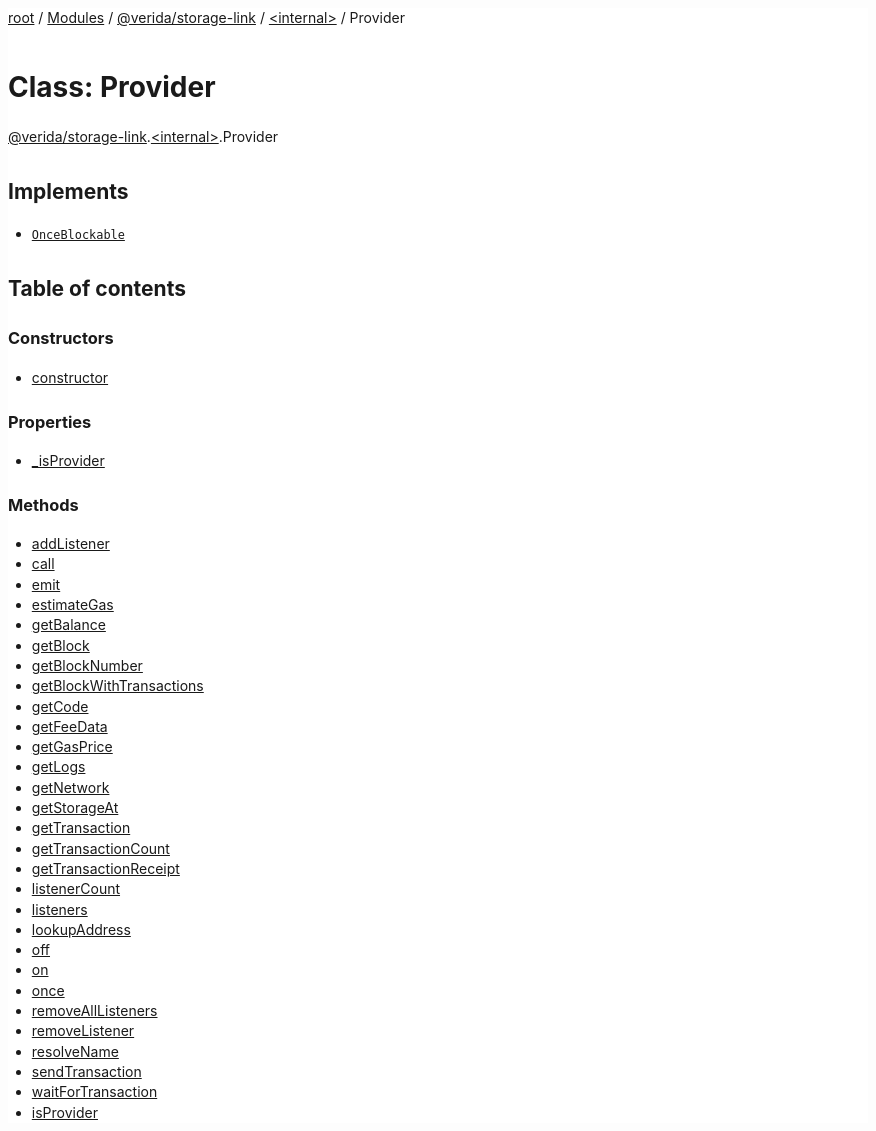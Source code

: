 [root](../README.md) / [Modules](../modules.md) / [@verida/storage-link](../modules/verida_storage_link.md) / [<internal\>](../modules/verida_storage_link._internal_.md) / Provider

# Class: Provider

[@verida/storage-link](../modules/verida_storage_link.md).[<internal\>](../modules/verida_storage_link._internal_.md).Provider

## Implements

- [`OnceBlockable`](../interfaces/verida_storage_link._internal_.OnceBlockable.md)

## Table of contents

### Constructors

- [constructor](verida_storage_link._internal_.Provider.md#constructor)

### Properties

- [\_isProvider](verida_storage_link._internal_.Provider.md#_isprovider)

### Methods

- [addListener](verida_storage_link._internal_.Provider.md#addlistener)
- [call](verida_storage_link._internal_.Provider.md#call)
- [emit](verida_storage_link._internal_.Provider.md#emit)
- [estimateGas](verida_storage_link._internal_.Provider.md#estimategas)
- [getBalance](verida_storage_link._internal_.Provider.md#getbalance)
- [getBlock](verida_storage_link._internal_.Provider.md#getblock)
- [getBlockNumber](verida_storage_link._internal_.Provider.md#getblocknumber)
- [getBlockWithTransactions](verida_storage_link._internal_.Provider.md#getblockwithtransactions)
- [getCode](verida_storage_link._internal_.Provider.md#getcode)
- [getFeeData](verida_storage_link._internal_.Provider.md#getfeedata)
- [getGasPrice](verida_storage_link._internal_.Provider.md#getgasprice)
- [getLogs](verida_storage_link._internal_.Provider.md#getlogs)
- [getNetwork](verida_storage_link._internal_.Provider.md#getnetwork)
- [getStorageAt](verida_storage_link._internal_.Provider.md#getstorageat)
- [getTransaction](verida_storage_link._internal_.Provider.md#gettransaction)
- [getTransactionCount](verida_storage_link._internal_.Provider.md#gettransactioncount)
- [getTransactionReceipt](verida_storage_link._internal_.Provider.md#gettransactionreceipt)
- [listenerCount](verida_storage_link._internal_.Provider.md#listenercount)
- [listeners](verida_storage_link._internal_.Provider.md#listeners)
- [lookupAddress](verida_storage_link._internal_.Provider.md#lookupaddress)
- [off](verida_storage_link._internal_.Provider.md#off)
- [on](verida_storage_link._internal_.Provider.md#on)
- [once](verida_storage_link._internal_.Provider.md#once)
- [removeAllListeners](verida_storage_link._internal_.Provider.md#removealllisteners)
- [removeListener](verida_storage_link._internal_.Provider.md#removelistener)
- [resolveName](verida_storage_link._internal_.Provider.md#resolvename)
- [sendTransaction](verida_storage_link._internal_.Provider.md#sendtransaction)
- [waitForTransaction](verida_storage_link._internal_.Provider.md#waitfortransaction)
- [isProvider](verida_storage_link._internal_.Provider.md#isprovider)

